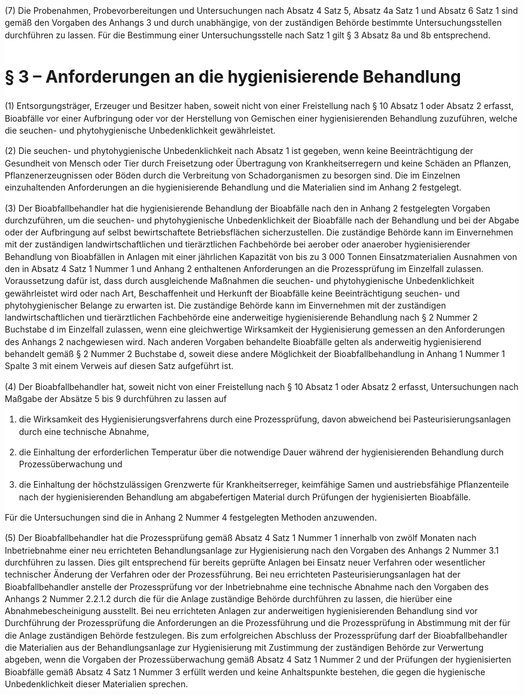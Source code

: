 (7) Die Probenahmen, Probevorbereitungen und Untersuchungen nach Absatz 4 Satz 5, Absatz 4a Satz 1 und Absatz 6 Satz 1 sind gemäß den Vorgaben des Anhangs 3 und durch unabhängige, von der zuständigen Behörde bestimmte Untersuchungsstellen durchführen zu lassen. Für die Bestimmung einer Untersuchungsstelle nach Satz 1 gilt § 3 Absatz 8a und 8b entsprechend.

# § 3 – Anforderungen an die hygienisierende Behandlung

(1) Entsorgungsträger, Erzeuger und Besitzer haben, soweit nicht von einer Freistellung nach § 10 Absatz 1 oder Absatz 2 erfasst, Bioabfälle vor einer Aufbringung oder vor der Herstellung von Gemischen einer hygienisierenden Behandlung zuzuführen, welche die seuchen- und phytohygienische Unbedenklichkeit gewährleistet.

(2) Die seuchen- und phytohygienische Unbedenklichkeit nach Absatz 1 ist gegeben, wenn keine Beeinträchtigung der Gesundheit von Mensch oder Tier durch Freisetzung oder Übertragung von Krankheitserregern und keine Schäden an Pflanzen, Pflanzenerzeugnissen oder Böden durch die Verbreitung von Schadorganismen zu besorgen sind. Die im Einzelnen einzuhaltenden Anforderungen an die hygienisierende Behandlung und die Materialien sind im Anhang 2 festgelegt.

(3) Der Bioabfallbehandler hat die hygienisierende Behandlung der Bioabfälle nach den in Anhang 2 festgelegten Vorgaben durchzuführen, um die seuchen- und phytohygienische Unbedenklichkeit der Bioabfälle nach der Behandlung und bei der Abgabe oder der Aufbringung auf selbst bewirtschaftete Betriebsflächen sicherzustellen. Die zuständige Behörde kann im Einvernehmen mit der zuständigen landwirtschaftlichen und tierärztlichen Fachbehörde bei aerober oder anaerober hygienisierender Behandlung von Bioabfällen in Anlagen mit einer jährlichen Kapazität von bis zu 3 000 Tonnen Einsatzmaterialien Ausnahmen von den in Absatz 4 Satz 1 Nummer 1 und Anhang 2 enthaltenen Anforderungen an die Prozessprüfung im Einzelfall zulassen. Voraussetzung dafür ist, dass durch ausgleichende Maßnahmen die seuchen- und phytohygienische Unbedenklichkeit gewährleistet wird oder nach Art, Beschaffenheit und Herkunft der Bioabfälle keine Beeinträchtigung seuchen- und phytohygienischer Belange zu erwarten ist. Die zuständige Behörde kann im Einvernehmen mit der zuständigen landwirtschaftlichen und tierärztlichen Fachbehörde eine anderweitige hygienisierende Behandlung nach § 2 Nummer 2 Buchstabe d im Einzelfall zulassen, wenn eine gleichwertige Wirksamkeit der Hygienisierung gemessen an den Anforderungen des Anhangs 2 nachgewiesen wird. Nach anderen Vorgaben behandelte Bioabfälle gelten als anderweitig hygienisierend behandelt gemäß § 2 Nummer 2 Buchstabe d, soweit diese andere Möglichkeit der Bioabfallbehandlung in Anhang 1 Nummer 1 Spalte 3 mit einem Verweis auf diesen Satz aufgeführt ist.

(4) Der Bioabfallbehandler hat, soweit nicht von einer Freistellung nach § 10 Absatz 1 oder Absatz 2 erfasst, Untersuchungen nach Maßgabe der Absätze 5 bis 9 durchführen zu lassen auf

1. die Wirksamkeit des Hygienisierungsverfahrens durch eine Prozessprüfung, davon abweichend bei Pasteurisierungsanlagen durch eine technische Abnahme,

2. die Einhaltung der erforderlichen Temperatur über die notwendige Dauer während der hygienisierenden Behandlung durch Prozessüberwachung und

3. die Einhaltung der höchstzulässigen Grenzwerte für Krankheitserreger, keimfähige Samen und austriebsfähige Pflanzenteile nach der hygienisierenden Behandlung am abgabefertigen Material durch Prüfungen der hygienisierten Bioabfälle.

Für die Untersuchungen sind die in Anhang 2 Nummer 4 festgelegten Methoden anzuwenden.

(5) Der Bioabfallbehandler hat die Prozessprüfung gemäß Absatz 4 Satz 1 Nummer 1 innerhalb von zwölf Monaten nach Inbetriebnahme einer neu errichteten Behandlungsanlage zur Hygienisierung nach den Vorgaben des Anhangs 2 Nummer 3.1 durchführen zu lassen. Dies gilt entsprechend für bereits geprüfte Anlagen bei Einsatz neuer Verfahren oder wesentlicher technischer Änderung der Verfahren oder der Prozessführung. Bei neu errichteten Pasteurisierungsanlagen hat der Bioabfallbehandler anstelle der Prozessprüfung vor der Inbetriebnahme eine technische Abnahme nach den Vorgaben des Anhangs 2 Nummer 2.2.1.2 durch die für die Anlage zuständige Behörde durchführen zu lassen, die hierüber eine Abnahmebescheinigung ausstellt. Bei neu errichteten Anlagen zur anderweitigen hygienisierenden Behandlung sind vor Durchführung der Prozessprüfung die Anforderungen an die Prozessführung und die Prozessprüfung in Abstimmung mit der für die Anlage zuständigen Behörde festzulegen. Bis zum erfolgreichen Abschluss der Prozessprüfung darf der Bioabfallbehandler die Materialien aus der Behandlungsanlage zur Hygienisierung mit Zustimmung der zuständigen Behörde zur Verwertung abgeben, wenn die Vorgaben der Prozessüberwachung gemäß Absatz 4 Satz 1 Nummer 2 und der Prüfungen der hygienisierten Bioabfälle gemäß Absatz 4 Satz 1 Nummer 3 erfüllt werden und keine Anhaltspunkte bestehen, die gegen die hygienische Unbedenklichkeit dieser Materialien sprechen.
